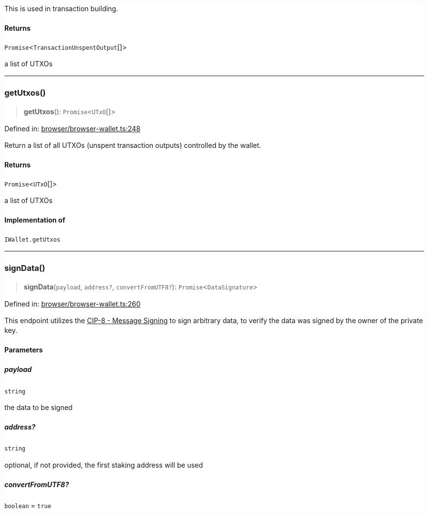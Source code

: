 This is used in transaction building.

#### Returns

`Promise`\<`TransactionUnspentOutput`[]\>

a list of UTXOs

***

### getUtxos()

> **getUtxos**(): `Promise`\<`UTxO`[]\>

Defined in: [browser/browser-wallet.ts:248](https://github.com/MeshJS/mesh/blob/1abde1553cbd7cf2cf4e40197fc0de9e4a7d0f49/packages/mesh-wallet/src/browser/browser-wallet.ts#L248)

Return a list of all UTXOs (unspent transaction outputs) controlled by the wallet.

#### Returns

`Promise`\<`UTxO`[]\>

a list of UTXOs

#### Implementation of

`IWallet.getUtxos`

***

### signData()

> **signData**(`payload`, `address?`, `convertFromUTF8?`): `Promise`\<`DataSignature`\>

Defined in: [browser/browser-wallet.ts:260](https://github.com/MeshJS/mesh/blob/1abde1553cbd7cf2cf4e40197fc0de9e4a7d0f49/packages/mesh-wallet/src/browser/browser-wallet.ts#L260)

This endpoint utilizes the [CIP-8 - Message Signing](https://cips.cardano.org/cips/cip8/) to sign arbitrary data, to verify the data was signed by the owner of the private key.

#### Parameters

##### payload

`string`

the data to be signed

##### address?

`string`

optional, if not provided, the first staking address will be used

##### convertFromUTF8?

`boolean` = `true`
